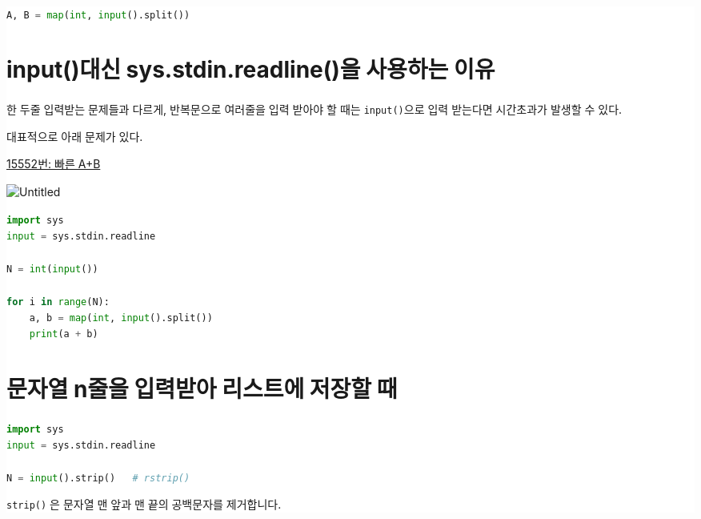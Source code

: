 ```python
A, B = map(int, input().split())
```

# **input()대신 sys.stdin.readline()을 사용하는 이유**

한 두줄 입력받는 문제들과 다르게, 반복문으로 여러줄을 입력 받아야 할 때는 `input()`으로 입력 받는다면 시간초과가 발생할 수 있다.

대표적으로 아래 문제가 있다.

[15552번: 빠른 A+B](https://www.acmicpc.net/problem/15552)

![Untitled](https://prod-files-secure.s3.us-west-2.amazonaws.com/fa9bcf14-e8fb-4f87-a132-69cefc740723/91863a37-397d-4cef-aad7-800722cf4cf5/Untitled.png)

```python
import sys
input = sys.stdin.readline

N = int(input())

for i in range(N):
    a, b = map(int, input().split())
    print(a + b)
```

# 문자열 n줄을 입력받아 리스트에 저장할 때

```python
import sys
input = sys.stdin.readline

N = input().strip()   # rstrip()
```

`strip()` 은 문자열 맨 앞과 맨 끝의 공백문자를 제거합니다.
